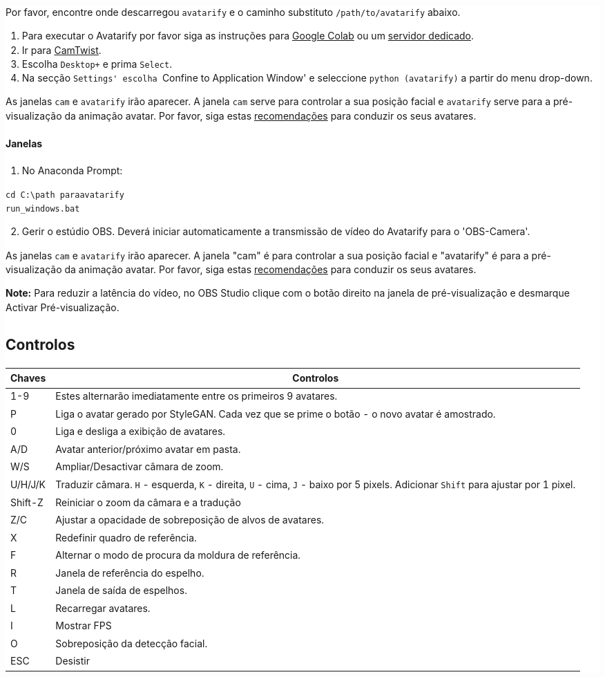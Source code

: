 Por favor, encontre onde descarregou `avatarify` e o caminho substituto `/path/to/avatarify` abaixo.


1. Para executar o Avatarify por favor siga as instruções para [Google Colab](https://colab.research.google.com/github/alievk/avatarify/blob/master/avatarify.ipynb) ou um [servidor dedicado](https://github.com/alievk/avatarify/wiki/Remote-GPU).
2. Ir para [CamTwist](http://camtwiststudio.com).
3. Escolha `Desktop+` e prima `Select`.
4. Na secção `Settings' escolha `Confine to Application Window' e seleccione `python (avatarify)` a partir do menu drop-down.

As janelas `cam` e `avatarify` irão aparecer. A janela `cam` serve para controlar a sua posição facial e `avatarify` serve para a pré-visualização da animação avatar. Por favor, siga estas [recomendações](#driving-your-avatar) para conduzir os seus avatares.

#### Janelas



1. No Anaconda Prompt:
```
cd C:\path paraavatarify
run_windows.bat
```
2. Gerir o estúdio OBS. Deverá iniciar automaticamente a transmissão de vídeo do Avatarify para o 'OBS-Camera'.

As janelas `cam` e `avatarify` irão aparecer. A janela "cam" é para controlar a sua posição facial e "avatarify" é para a pré-visualização da animação avatar. Por favor, siga estas [recomendações](#driving-your-avatar) para conduzir os seus avatares.

**Note:** Para reduzir a latência do vídeo, no OBS Studio clique com o botão direito na janela de pré-visualização e desmarque Activar Pré-visualização.

## Controlos


Chaves | Controlos
--- | ---
1-9 | Estes alternarão imediatamente entre os primeiros 9 avatares.
P | Liga o avatar gerado por StyleGAN. Cada vez que se prime o botão - o novo avatar é amostrado.
0 | Liga e desliga a exibição de avatares.
A/D | Avatar anterior/próximo avatar em pasta.
W/S | Ampliar/Desactivar câmara de zoom.
U/H/J/K | Traduzir câmara. `H` - esquerda, `K` - direita, `U` - cima, `J` - baixo por 5 pixels. Adicionar `Shift` para ajustar por 1 pixel.
Shift-Z | Reiniciar o zoom da câmara e a tradução
Z/C | Ajustar a opacidade de sobreposição de alvos de avatares.
X | Redefinir quadro de referência.
F | Alternar o modo de procura da moldura de referência.
R | Janela de referência do espelho.
T | Janela de saída de espelhos.
L | Recarregar avatares.
I | Mostrar FPS
O | Sobreposição da detecção facial.
ESC | Desistir
